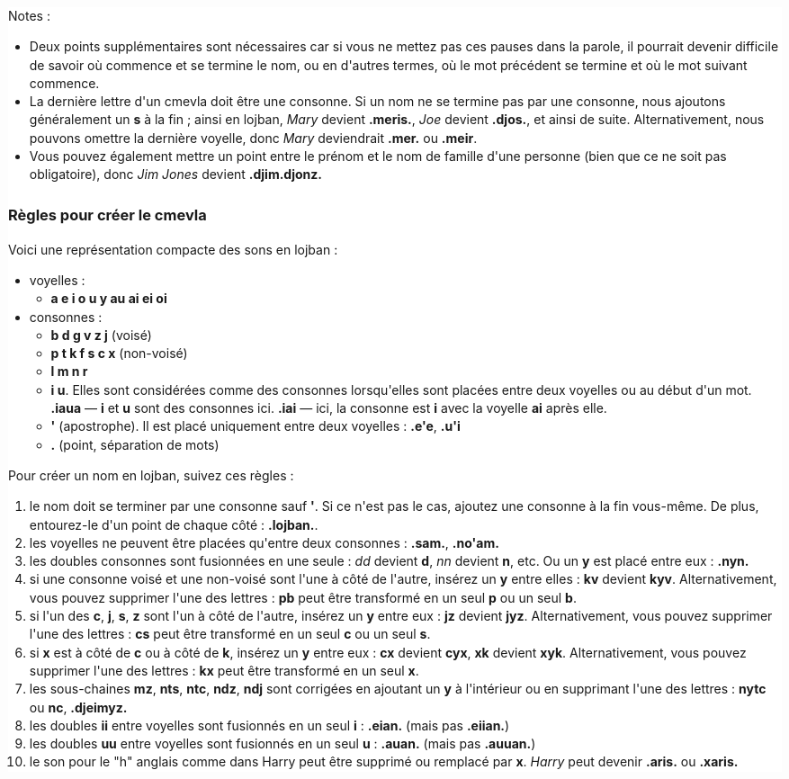 Notes :

* Deux points supplémentaires sont nécessaires car si vous ne mettez pas ces pauses dans la parole, il pourrait devenir difficile de savoir où commence et se termine le nom, ou en d'autres termes, où le mot précédent se termine et où le mot suivant commence.
* La dernière lettre d'un cmevla doit être une consonne. Si un nom ne se termine pas par une consonne, nous ajoutons généralement un **s** à la fin ; ainsi en lojban, _Mary_ devient **.meris.**, _Joe_ devient **.djos.**, et ainsi de suite. Alternativement, nous pouvons omettre la dernière voyelle, donc _Mary_ deviendrait **.mer.** ou **.meir**.
* Vous pouvez également mettre un point entre le prénom et le nom de famille d'une personne (bien que ce ne soit pas obligatoire), donc _Jim Jones_ devient **.djim.djonz.**

### Règles pour créer le cmevla

Voici une représentation compacte des sons en lojban :

- voyelles :
  - **a e i o u y au ai ei oi**
- consonnes :
  - **b d g v z j** (voisé)
  - **p t k f s c x** (non-voisé)
  - **l m n r**
  - **i u**. Elles sont considérées comme des consonnes lorsqu'elles sont placées entre deux voyelles ou au début d'un mot. **.iaua** — **i** et **u** sont des consonnes ici. **.iai** — ici, la consonne est **i** avec la voyelle **ai** après elle.
  - **'** (apostrophe). Il est placé uniquement entre deux voyelles : **.e'e**, **.u'i**
  - **.** (point, séparation de mots)

Pour créer un nom en lojban, suivez ces règles :

1. le nom doit se terminer par une consonne sauf **'**. Si ce n'est pas le cas, ajoutez une consonne à la fin vous-même. De plus, entourez-le d'un point de chaque côté : **.lojban.**.
2. les voyelles ne peuvent être placées qu'entre deux consonnes : **.sam.**, **.no'am.**
3. les doubles consonnes sont fusionnées en une seule : _dd_ devient **d**, _nn_ devient **n**, etc. Ou un **y** est placé entre eux : **.nyn.**
4. si une consonne voisé et une non-voisé sont l'une à côté de l'autre, insérez un **y** entre elles : **kv** devient **kyv**. Alternativement, vous pouvez supprimer l'une des lettres : **pb** peut être transformé en un seul **p** ou un seul **b**.
5. si l'un des **c**, **j**, **s**, **z** sont l'un à côté de l'autre, insérez un **y** entre eux : **jz** devient **jyz**. Alternativement, vous pouvez supprimer l'une des lettres : **cs** peut être transformé en un seul **c** ou un seul **s**.
6. si **x** est à côté de **c** ou à côté de **k**, insérez un **y** entre eux : **cx** devient **cyx**, **xk** devient **xyk**. Alternativement, vous pouvez supprimer l'une des lettres : **kx** peut être transformé en un seul **x**.
7. les sous-chaines **mz**, **nts**, **ntc**, **ndz**, **ndj** sont corrigées en ajoutant un **y** à l'intérieur ou en supprimant l'une des lettres : **nytc** ou **nc**, **.djeimyz.**
8. les doubles **ii** entre voyelles sont fusionnés en un seul **i** : **.eian.** (mais pas **.eiian.**)
9. les doubles **uu** entre voyelles sont fusionnés en un seul **u** : **.auan.** (mais pas **.auuan.**)
10. le son pour le "h" anglais comme dans Harry peut être supprimé ou remplacé par **x**. _Harry_ peut devenir **.aris.** ou **.xaris.**
